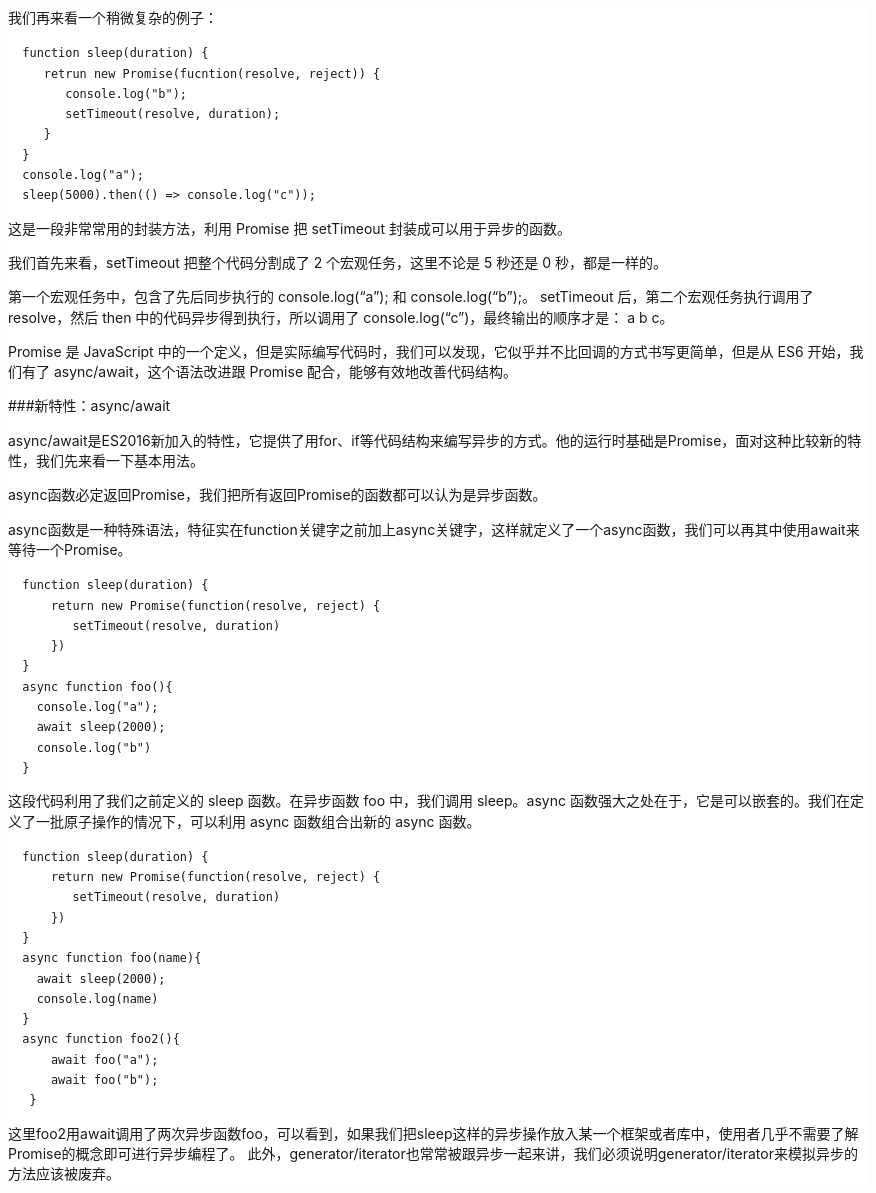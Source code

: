  我们再来看一个稍微复杂的例子：
 
 ```
   function sleep(duration) {
      retrun new Promise(fucntion(resolve, reject)) {
         console.log("b");
         setTimeout(resolve, duration);
      }
   }
   console.log("a");
   sleep(5000).then(() => console.log("c"));
 ```
这是一段非常常用的封装方法，利用 Promise 把 setTimeout 封装成可以用于异步的函数。

我们首先来看，setTimeout 把整个代码分割成了 2 个宏观任务，这里不论是 5 秒还是 0 秒，都是一样的。

第一个宏观任务中，包含了先后同步执行的 console.log(“a”); 和 console.log(“b”);。
setTimeout 后，第二个宏观任务执行调用了 resolve，然后 then 中的代码异步得到执行，所以调用了 console.log(“c”)，最终输出的顺序才是： a b c。

Promise 是 JavaScript 中的一个定义，但是实际编写代码时，我们可以发现，它似乎并不比回调的方式书写更简单，但是从 ES6 开始，我们有了 async/await，这个语法改进跟 Promise 配合，能够有效地改善代码结构。

###新特性：async/await

async/await是ES2016新加入的特性，它提供了用for、if等代码结构来编写异步的方式。他的运行时基础是Promise，面对这种比较新的特性，我们先来看一下基本用法。

async函数必定返回Promise，我们把所有返回Promise的函数都可以认为是异步函数。

async函数是一种特殊语法，特征实在function关键字之前加上async关键字，这样就定义了一个async函数，我们可以再其中使用await来等待一个Promise。

```
  function sleep(duration) {
      return new Promise(function(resolve, reject) {
         setTimeout(resolve, duration)
      })
  }
  async function foo(){
    console.log("a");
    await sleep(2000);
    console.log("b")
  }
```
这段代码利用了我们之前定义的 sleep 函数。在异步函数 foo 中，我们调用 sleep。async 函数强大之处在于，它是可以嵌套的。我们在定义了一批原子操作的情况下，可以利用 async 函数组合出新的 async 函数。

```
  function sleep(duration) {
      return new Promise(function(resolve, reject) {
         setTimeout(resolve, duration)
      })
  }
  async function foo(name){
    await sleep(2000);
    console.log(name)
  }
  async function foo2(){ 
      await foo("a"); 
      await foo("b");
   }
```
这里foo2用await调用了两次异步函数foo，可以看到，如果我们把sleep这样的异步操作放入某一个框架或者库中，使用者几乎不需要了解Promise的概念即可进行异步编程了。
此外，generator/iterator也常常被跟异步一起来讲，我们必须说明generator/iterator来模拟异步的方法应该被废弃。
